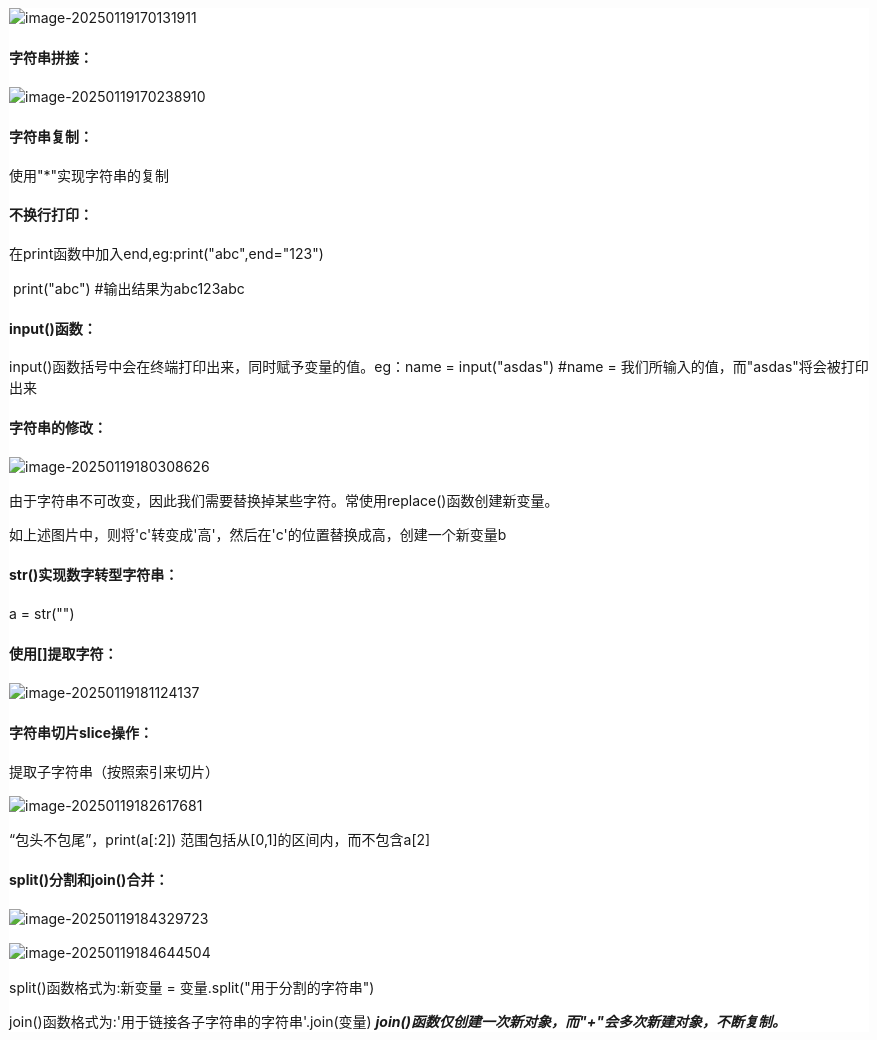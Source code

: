 ![image-20250119170131911](C:/Users/18929/AppData/Roaming/Typora/typora-user-images/image-20250119170131911.png)

#### 字符串拼接：

![image-20250119170238910](https://khalillu.oss-cn-guangzhou.aliyuncs.com/khalillu/20250119170238942.png)

#### 字符串复制：

使用"*"实现字符串的复制

#### 不换行打印：

在print函数中加入end,eg:print("abc",end="123")

​					     print("abc")	#输出结果为abc123abc

#### input()函数：

input()函数括号中会在终端打印出来，同时赋予变量的值。eg：name = input("asdas")	#name = 我们所输入的值，而"asdas"将会被打印出来

#### 字符串的修改：

![image-20250119180308626](https://khalillu.oss-cn-guangzhou.aliyuncs.com/khalillu/20250119180308665.png)

由于字符串不可改变，因此我们需要替换掉某些字符。常使用replace()函数创建新变量。

如上述图片中，则将'c'转变成'高'，然后在'c'的位置替换成高，创建一个新变量b

#### str()实现数字转型字符串：

a = str("")

#### 使用[]提取字符：

![image-20250119181124137](https://khalillu.oss-cn-guangzhou.aliyuncs.com/khalillu/20250119181124178.png)



#### 字符串切片slice操作：

提取子字符串（按照索引来切片）

![image-20250119182617681](https://khalillu.oss-cn-guangzhou.aliyuncs.com/khalillu/20250119182617722.png)

“包头不包尾”，print(a[:2]) 范围包括从[0,1]的区间内，而不包含a[2]

#### split()分割和join()合并：

![image-20250119184329723](https://khalillu.oss-cn-guangzhou.aliyuncs.com/khalillu/20250119184329768.png)

![image-20250119184644504](https://khalillu.oss-cn-guangzhou.aliyuncs.com/khalillu/20250119184644537.png)

split()函数格式为:新变量 = 变量.split("用于分割的字符串")

join()函数格式为:'用于链接各子字符串的字符串'.join(变量)	***join()函数仅创建一次新对象，而"+"会多次新建对象，不断复制。***
